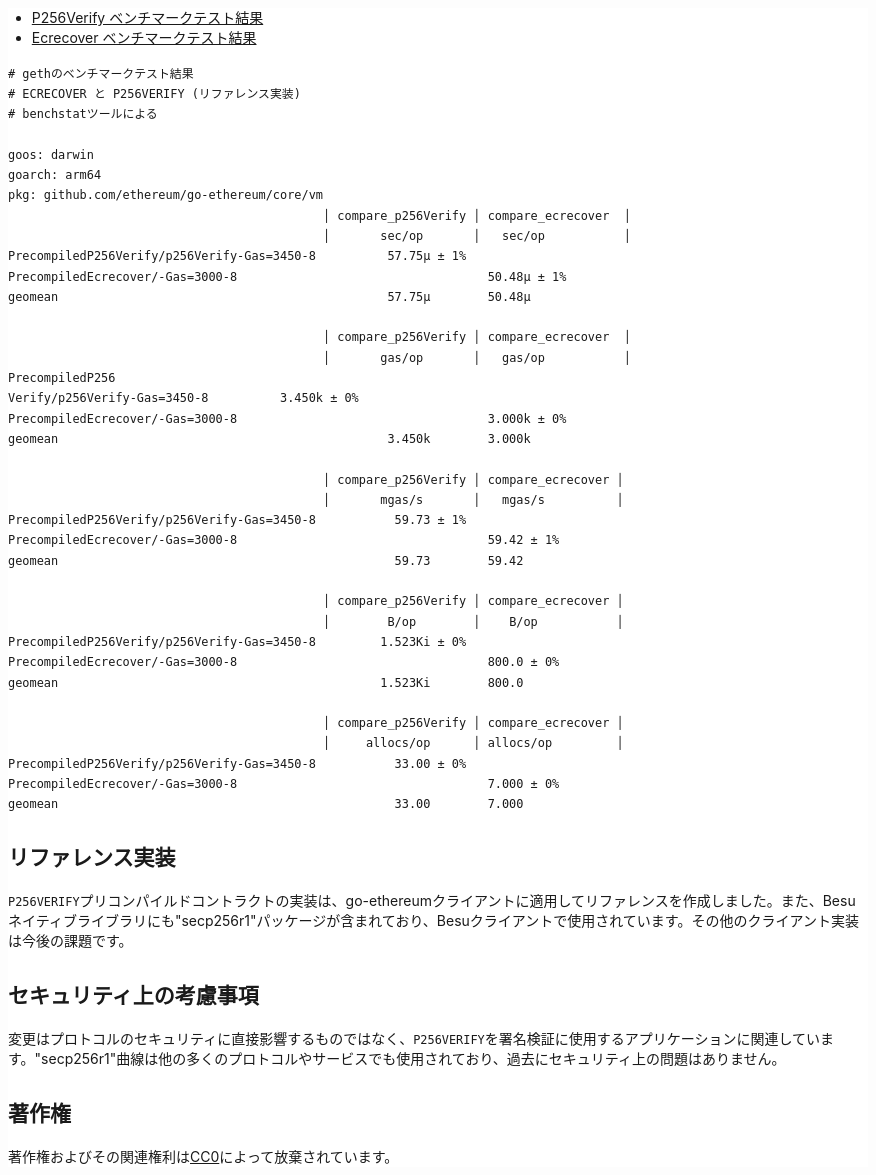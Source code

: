 - [P256Verify ベンチマークテスト結果](../assets/eip-7212/p256Verify_benchmark_test)
- [Ecrecover ベンチマークテスト結果](../assets/eip-7212/ecrecover_benchmark_test)

```
# gethのベンチマークテスト結果
# ECRECOVER と P256VERIFY (リファレンス実装)
# benchstatツールによる

goos: darwin
goarch: arm64
pkg: github.com/ethereum/go-ethereum/core/vm
                                            │ compare_p256Verify │ compare_ecrecover  │
                                            │       sec/op       │   sec/op           │
PrecompiledP256Verify/p256Verify-Gas=3450-8          57.75µ ± 1%
PrecompiledEcrecover/-Gas=3000-8                                   50.48µ ± 1%
geomean                                              57.75µ        50.48µ

                                            │ compare_p256Verify │ compare_ecrecover  │
                                            │       gas/op       │   gas/op           │
PrecompiledP256
Verify/p256Verify-Gas=3450-8          3.450k ± 0%
PrecompiledEcrecover/-Gas=3000-8                                   3.000k ± 0%
geomean                                              3.450k        3.000k

                                            │ compare_p256Verify │ compare_ecrecover │
                                            │       mgas/s       │   mgas/s          │
PrecompiledP256Verify/p256Verify-Gas=3450-8           59.73 ± 1%
PrecompiledEcrecover/-Gas=3000-8                                   59.42 ± 1%
geomean                                               59.73        59.42

                                            │ compare_p256Verify │ compare_ecrecover │
                                            │        B/op        │    B/op           │
PrecompiledP256Verify/p256Verify-Gas=3450-8         1.523Ki ± 0%
PrecompiledEcrecover/-Gas=3000-8                                   800.0 ± 0%
geomean                                             1.523Ki        800.0

                                            │ compare_p256Verify │ compare_ecrecover │
                                            │     allocs/op      │ allocs/op         │
PrecompiledP256Verify/p256Verify-Gas=3450-8           33.00 ± 0%
PrecompiledEcrecover/-Gas=3000-8                                   7.000 ± 0%
geomean                                               33.00        7.000

```

## リファレンス実装

`P256VERIFY`プリコンパイルドコントラクトの実装は、go-ethereumクライアントに適用してリファレンスを作成しました。また、Besuネイティブライブラリにも"secp256r1"パッケージが含まれており、Besuクライアントで使用されています。その他のクライアント実装は今後の課題です。

## セキュリティ上の考慮事項

変更はプロトコルのセキュリティに直接影響するものではなく、`P256VERIFY`を署名検証に使用するアプリケーションに関連しています。"secp256r1"曲線は他の多くのプロトコルやサービスでも使用されており、過去にセキュリティ上の問題はありません。

## 著作権

著作権およびその関連権利は[CC0](../LICENSE.md)によって放棄されています。